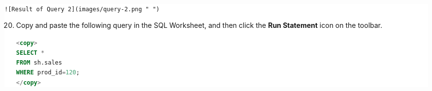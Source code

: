     ![Result of Query 2](images/query-2.png " ")

20. Copy and paste the following query in the SQL Worksheet, and then click the **Run Statement** icon on the toolbar.

    ```sql
    <copy>
    SELECT * 
    FROM sh.sales 
    WHERE prod_id=120;
    </copy>
    ```
